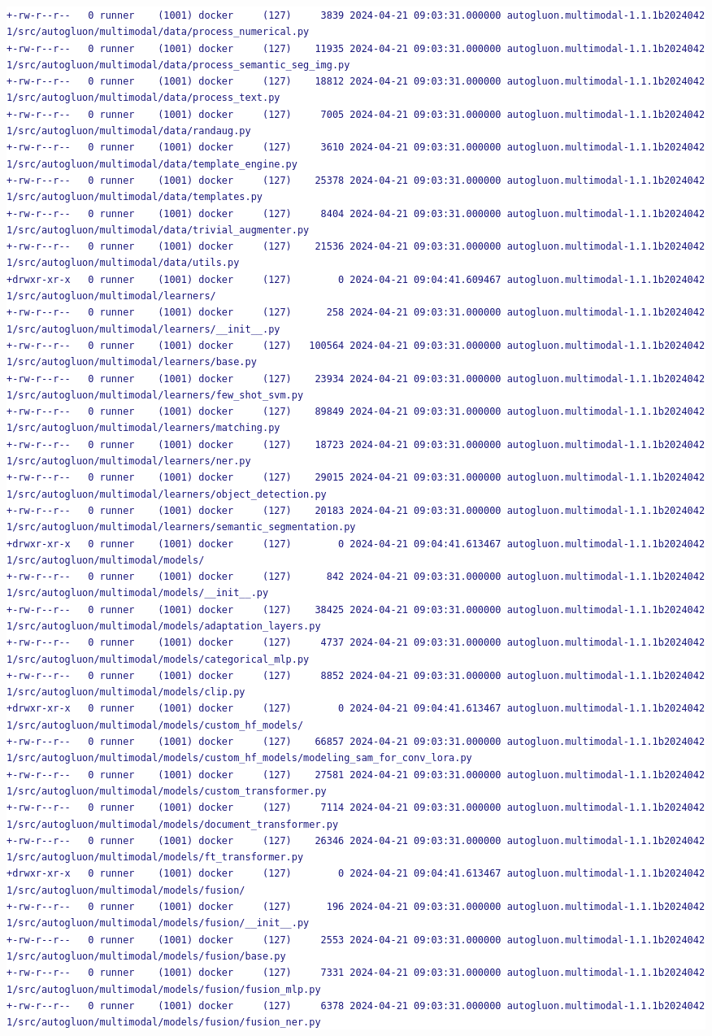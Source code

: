 ```diff
+-rw-r--r--   0 runner    (1001) docker     (127)     3839 2024-04-21 09:03:31.000000 autogluon.multimodal-1.1.1b20240421/src/autogluon/multimodal/data/process_numerical.py
+-rw-r--r--   0 runner    (1001) docker     (127)    11935 2024-04-21 09:03:31.000000 autogluon.multimodal-1.1.1b20240421/src/autogluon/multimodal/data/process_semantic_seg_img.py
+-rw-r--r--   0 runner    (1001) docker     (127)    18812 2024-04-21 09:03:31.000000 autogluon.multimodal-1.1.1b20240421/src/autogluon/multimodal/data/process_text.py
+-rw-r--r--   0 runner    (1001) docker     (127)     7005 2024-04-21 09:03:31.000000 autogluon.multimodal-1.1.1b20240421/src/autogluon/multimodal/data/randaug.py
+-rw-r--r--   0 runner    (1001) docker     (127)     3610 2024-04-21 09:03:31.000000 autogluon.multimodal-1.1.1b20240421/src/autogluon/multimodal/data/template_engine.py
+-rw-r--r--   0 runner    (1001) docker     (127)    25378 2024-04-21 09:03:31.000000 autogluon.multimodal-1.1.1b20240421/src/autogluon/multimodal/data/templates.py
+-rw-r--r--   0 runner    (1001) docker     (127)     8404 2024-04-21 09:03:31.000000 autogluon.multimodal-1.1.1b20240421/src/autogluon/multimodal/data/trivial_augmenter.py
+-rw-r--r--   0 runner    (1001) docker     (127)    21536 2024-04-21 09:03:31.000000 autogluon.multimodal-1.1.1b20240421/src/autogluon/multimodal/data/utils.py
+drwxr-xr-x   0 runner    (1001) docker     (127)        0 2024-04-21 09:04:41.609467 autogluon.multimodal-1.1.1b20240421/src/autogluon/multimodal/learners/
+-rw-r--r--   0 runner    (1001) docker     (127)      258 2024-04-21 09:03:31.000000 autogluon.multimodal-1.1.1b20240421/src/autogluon/multimodal/learners/__init__.py
+-rw-r--r--   0 runner    (1001) docker     (127)   100564 2024-04-21 09:03:31.000000 autogluon.multimodal-1.1.1b20240421/src/autogluon/multimodal/learners/base.py
+-rw-r--r--   0 runner    (1001) docker     (127)    23934 2024-04-21 09:03:31.000000 autogluon.multimodal-1.1.1b20240421/src/autogluon/multimodal/learners/few_shot_svm.py
+-rw-r--r--   0 runner    (1001) docker     (127)    89849 2024-04-21 09:03:31.000000 autogluon.multimodal-1.1.1b20240421/src/autogluon/multimodal/learners/matching.py
+-rw-r--r--   0 runner    (1001) docker     (127)    18723 2024-04-21 09:03:31.000000 autogluon.multimodal-1.1.1b20240421/src/autogluon/multimodal/learners/ner.py
+-rw-r--r--   0 runner    (1001) docker     (127)    29015 2024-04-21 09:03:31.000000 autogluon.multimodal-1.1.1b20240421/src/autogluon/multimodal/learners/object_detection.py
+-rw-r--r--   0 runner    (1001) docker     (127)    20183 2024-04-21 09:03:31.000000 autogluon.multimodal-1.1.1b20240421/src/autogluon/multimodal/learners/semantic_segmentation.py
+drwxr-xr-x   0 runner    (1001) docker     (127)        0 2024-04-21 09:04:41.613467 autogluon.multimodal-1.1.1b20240421/src/autogluon/multimodal/models/
+-rw-r--r--   0 runner    (1001) docker     (127)      842 2024-04-21 09:03:31.000000 autogluon.multimodal-1.1.1b20240421/src/autogluon/multimodal/models/__init__.py
+-rw-r--r--   0 runner    (1001) docker     (127)    38425 2024-04-21 09:03:31.000000 autogluon.multimodal-1.1.1b20240421/src/autogluon/multimodal/models/adaptation_layers.py
+-rw-r--r--   0 runner    (1001) docker     (127)     4737 2024-04-21 09:03:31.000000 autogluon.multimodal-1.1.1b20240421/src/autogluon/multimodal/models/categorical_mlp.py
+-rw-r--r--   0 runner    (1001) docker     (127)     8852 2024-04-21 09:03:31.000000 autogluon.multimodal-1.1.1b20240421/src/autogluon/multimodal/models/clip.py
+drwxr-xr-x   0 runner    (1001) docker     (127)        0 2024-04-21 09:04:41.613467 autogluon.multimodal-1.1.1b20240421/src/autogluon/multimodal/models/custom_hf_models/
+-rw-r--r--   0 runner    (1001) docker     (127)    66857 2024-04-21 09:03:31.000000 autogluon.multimodal-1.1.1b20240421/src/autogluon/multimodal/models/custom_hf_models/modeling_sam_for_conv_lora.py
+-rw-r--r--   0 runner    (1001) docker     (127)    27581 2024-04-21 09:03:31.000000 autogluon.multimodal-1.1.1b20240421/src/autogluon/multimodal/models/custom_transformer.py
+-rw-r--r--   0 runner    (1001) docker     (127)     7114 2024-04-21 09:03:31.000000 autogluon.multimodal-1.1.1b20240421/src/autogluon/multimodal/models/document_transformer.py
+-rw-r--r--   0 runner    (1001) docker     (127)    26346 2024-04-21 09:03:31.000000 autogluon.multimodal-1.1.1b20240421/src/autogluon/multimodal/models/ft_transformer.py
+drwxr-xr-x   0 runner    (1001) docker     (127)        0 2024-04-21 09:04:41.613467 autogluon.multimodal-1.1.1b20240421/src/autogluon/multimodal/models/fusion/
+-rw-r--r--   0 runner    (1001) docker     (127)      196 2024-04-21 09:03:31.000000 autogluon.multimodal-1.1.1b20240421/src/autogluon/multimodal/models/fusion/__init__.py
+-rw-r--r--   0 runner    (1001) docker     (127)     2553 2024-04-21 09:03:31.000000 autogluon.multimodal-1.1.1b20240421/src/autogluon/multimodal/models/fusion/base.py
+-rw-r--r--   0 runner    (1001) docker     (127)     7331 2024-04-21 09:03:31.000000 autogluon.multimodal-1.1.1b20240421/src/autogluon/multimodal/models/fusion/fusion_mlp.py
+-rw-r--r--   0 runner    (1001) docker     (127)     6378 2024-04-21 09:03:31.000000 autogluon.multimodal-1.1.1b20240421/src/autogluon/multimodal/models/fusion/fusion_ner.py
```